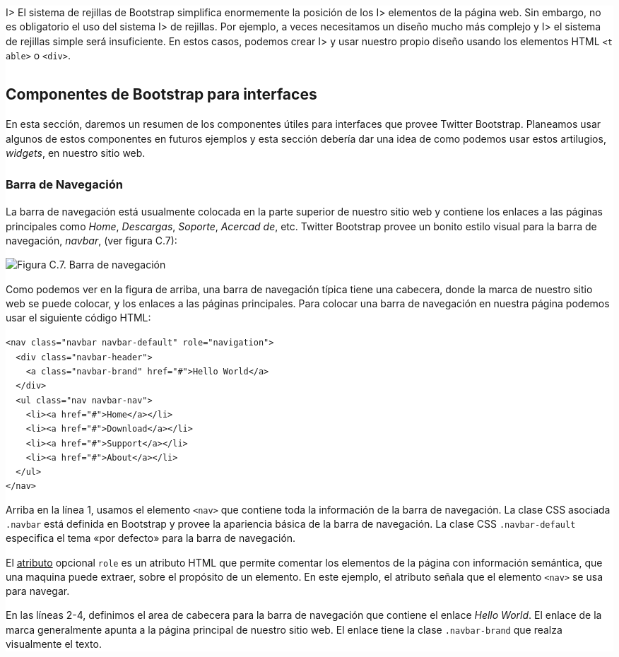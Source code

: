 I> El sistema de rejillas de Bootstrap simplifica enormemente la posición de los
I> elementos de la página web. Sin embargo, no es obligatorio el uso del sistema
I> de rejillas. Por ejemplo, a veces necesitamos un diseño mucho más complejo y
I> el sistema de rejillas simple será insuficiente. En estos casos, podemos crear
I> y usar nuestro propio diseño usando los elementos HTML `<table>` o `<div>`.

## Componentes de Bootstrap para interfaces

En esta sección, daremos un resumen de los componentes útiles para interfaces
que provee Twitter Bootstrap. Planeamos usar algunos de estos componentes en
futuros ejemplos y esta sección debería dar una idea de como podemos usar estos
artilugios, *widgets*, en nuestro sitio web.

### Barra de Navegación

La barra de navegación está usualmente colocada en la parte superior de nuestro
sitio web y contiene los enlaces a las páginas principales como *Home*,
*Descargas*, *Soporte*, *Acercad de*, etc. Twitter Bootstrap provee un bonito
estilo visual para la barra de navegación, *navbar*, (ver figura C.7):

![Figura C.7. Barra de navegación](../en/images/bootstrap/navbar.png)

Como podemos ver en la figura de arriba, una barra de navegación típica tiene
una cabecera, donde la marca de nuestro sitio web se puede colocar, y los
enlaces a las páginas principales. Para colocar una barra de navegación en
nuestra página podemos usar el siguiente código HTML:

~~~text
<nav class="navbar navbar-default" role="navigation">
  <div class="navbar-header">
    <a class="navbar-brand" href="#">Hello World</a>
  </div>
  <ul class="nav navbar-nav">
    <li><a href="#">Home</a></li>
    <li><a href="#">Download</a></li>
    <li><a href="#">Support</a></li>
    <li><a href="#">About</a></li>
  </ul>
</nav>
~~~

Arriba en la línea 1, usamos el elemento `<nav>` que contiene toda la
información de la barra de navegación. La clase CSS asociada `.navbar` está
definida en Bootstrap y provee la apariencia básica de la barra de navegación.
La clase CSS `.navbar-default` especifica el tema «por defecto» para la barra
de navegación.

El [atributo](http://www.w3.org/TR/xhtml-role/) opcional `role` es un atributo
HTML que permite comentar los elementos de la página con información semántica,
que una maquina puede extraer, sobre el propósito de un elemento. En este
ejemplo, el atributo señala que el elemento `<nav>` se usa para navegar.

En las líneas 2-4, definimos el area de cabecera para la barra de navegación
que contiene el enlace *Hello World*. El enlace de la marca generalmente apunta
a la página principal de nuestro sitio web. El enlace tiene la clase
`.navbar-brand` que realza visualmente el texto.
